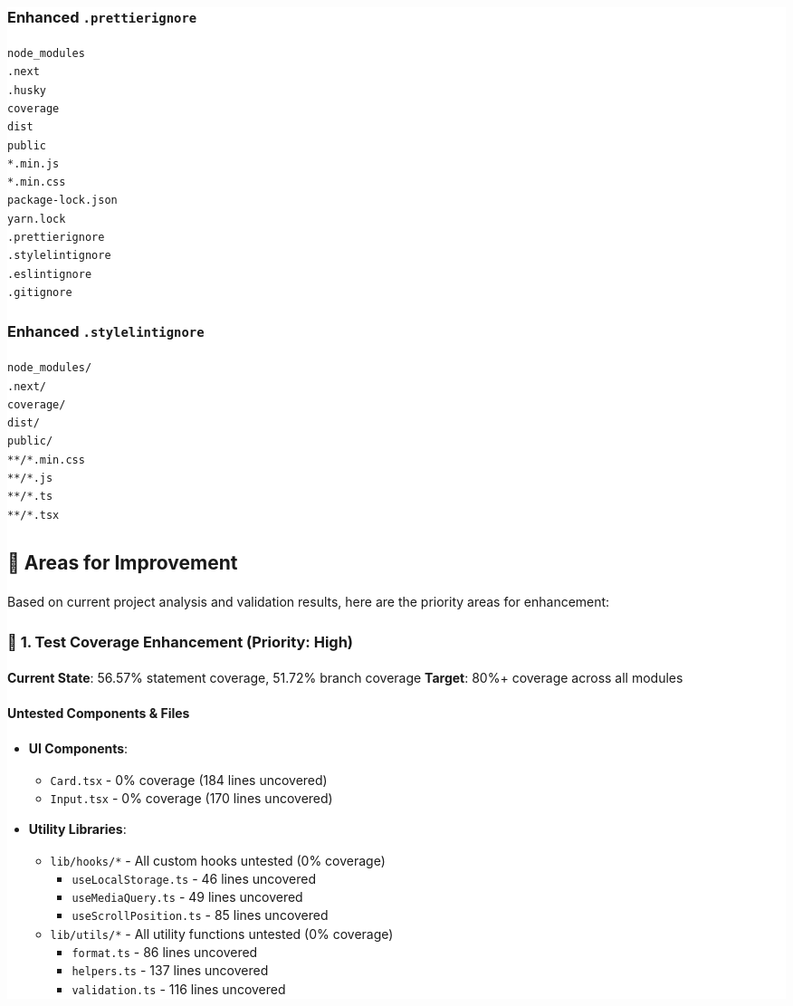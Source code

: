 ### Enhanced `.prettierignore`

```ignore
node_modules
.next
.husky
coverage
dist
public
*.min.js
*.min.css
package-lock.json
yarn.lock
.prettierignore
.stylelintignore
.eslintignore
.gitignore
```

### Enhanced `.stylelintignore`

```ignore
node_modules/
.next/
coverage/
dist/
public/
**/*.min.css
**/*.js
**/*.ts
**/*.tsx
```

## 🎯 Areas for Improvement

Based on current project analysis and validation results, here are the priority areas for
enhancement:

### 🧪 **1. Test Coverage Enhancement (Priority: High)**

**Current State**: 56.57% statement coverage, 51.72% branch coverage **Target**: 80%+ coverage
across all modules

#### Untested Components & Files

- **UI Components**:
  - `Card.tsx` - 0% coverage (184 lines uncovered)
  - `Input.tsx` - 0% coverage (170 lines uncovered)

- **Utility Libraries**:
  - `lib/hooks/*` - All custom hooks untested (0% coverage)
    - `useLocalStorage.ts` - 46 lines uncovered
    - `useMediaQuery.ts` - 49 lines uncovered
    - `useScrollPosition.ts` - 85 lines uncovered
  - `lib/utils/*` - All utility functions untested (0% coverage)
    - `format.ts` - 86 lines uncovered
    - `helpers.ts` - 137 lines uncovered
    - `validation.ts` - 116 lines uncovered
